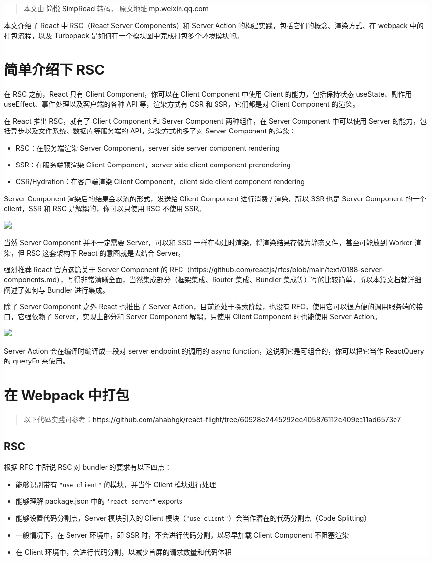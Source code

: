 > 本文由 [简悦 SimpRead](http://ksria.com/simpread/) 转码， 原文地址 [mp.weixin.qq.com](https://mp.weixin.qq.com/s/WJj0UKZVW-9Syow2T6KiWw)

本文介绍了 React 中 RSC（React Server Components）和 Server Action 的构建实践，包括它们的概念、渲染方式、在 webpack 中的打包流程，以及 Turbopack 是如何在一个模块图中完成打包多个环境模块的。

简单介绍下 RSC
=========

在 RSC 之前，React 只有 Client Component，你可以在 Client Component 中使用 Client 的能力，包括保持状态 useState、副作用 useEffect、事件处理以及客户端的各种 API 等，渲染方式有 CSR 和 SSR，它们都是对 Client Component 的渲染。

在 React 推出 RSC，就有了 Client Component 和 Server Component 两种组件，在 Server Component 中可以使用 Server 的能力，包括异步以及文件系统、数据库等服务端的 API。渲染方式也多了对 Server Component 的渲染：

*   RSC：在服务端渲染 Server Component，server side server component rendering
    
*   SSR：在服务端预渲染 Client Component，server side client component prerendering
    
*   CSR/Hydration：在客户端渲染 Client Component，client side client component rendering
    

Server Component 渲染后的结果会以流的形式，发送给 Client Component 进行消费 / 渲染，所以 SSR 也是 Server Component 的一个 client，SSR 和 RSC 是解耦的，你可以只使用 RSC 不使用 SSR。

![](https://mmbiz.qpic.cn/mmbiz_png/FuxFc4JogFzrAmDStiaatggsJ5sn8sqSt6IbhwRPW9wZwYphCETLxYge1pVPeiazyfiawvyIQCqxJ9xVA5UuaGefw/640?wx_fmt=png&from=appmsg)

当然 Server Component 并不一定需要 Server，可以和 SSG 一样在构建时渲染，将渲染结果存储为静态文件，甚至可能放到 Worker 渲染，但 RSC 这套架构下 React 的意图就是去结合 Server。

强烈推荐 React 官方这篇关于 Server Component 的 RFC（https://github.com/reactjs/rfcs/blob/main/text/0188-server-components.md），写得非常清晰全面，当然集成部分（框架集成、Router 集成、Bundler 集成等）写的比较简单，所以本篇文档就详细阐述了如何与 Bundler 进行集成。

除了 Server Component 之外 React 也推出了 Server Action，目前还处于探索阶段，也没有 RFC，使用它可以很方便的调用服务端的接口，它强依赖了 Server，实现上部分和 Server Component 解耦，只使用 Client Component 时也能使用 Server Action。

![](https://mmbiz.qpic.cn/mmbiz_png/FuxFc4JogFzrAmDStiaatggsJ5sn8sqStibVXojhFFJGPb2oYOfr3ianH6W9Nfltd6Ix1qMXPibdicMZOvicDiclDx2qg/640?wx_fmt=png&from=appmsg)

Server Action 会在编译时编译成一段对 server endpoint 的调用的 async function，这说明它是可组合的，你可以把它当作 ReactQuery 的 queryFn 来使用。

在 Webpack 中打包
=============

> 以下代码实践可参考：https://github.com/ahabhgk/react-flight/tree/60928e2445292ec405876112c409ec11ad6573e7

RSC
---

根据 RFC 中所说 RSC 对 bundler 的要求有以下四点：

*   能够识别带有 `"use client"` 的模块，并当作 Client 模块进行处理
    
*   能够理解 package.json 中的 `"react-server"` exports
    
*   能够设置代码分割点，Server 模块引入的 Client 模块（`"use client"`）会当作潜在的代码分割点（Code Splitting）
    

*   一般情况下，在 Server 环境中，即 SSR 时，不会进行代码分割，以尽早加载 Client Component 不阻塞渲染
    
*   在 Client 环境中，会进行代码分割，以减少首屏的请求数量和代码体积
    